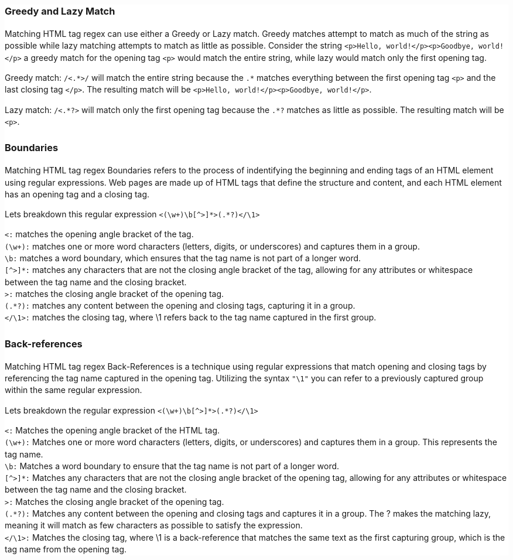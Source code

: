
### Greedy and Lazy Match

Matching HTML tag regex can use either a Greedy or Lazy match. Greedy matches attempt to match as much of the string as possible while lazy matching attempts to match as little as possible. Consider the string `<p>Hello, world!</p><p>Goodbye, world!</p>` a greedy match for the opening tag `<p>` would match the entire string, while lazy would match only the first opening tag. 

Greedy match: `/<.*>/` will match the entire string because the `.*` matches everything between the first opening tag `<p>` and the last closing tag `</p>`. The resulting match will be `<p>Hello, world!</p><p>Goodbye, world!</p>`.

Lazy match: `/<.*?>` will match only the first opening tag because the `.*?` matches as little as possible. The resulting match will be `<p>`.

### Boundaries

Matching HTML tag regex Boundaries refers to the process of indentifying the beginning and ending tags of an HTML element using regular expressions. Web pages are made up of HTML tags that define the structure and content, and each HTML element has an opening tag and a closing tag.

Lets breakdown this regular expression `<(\w+)\b[^>]*>(.*?)</\1>`

`<:` matches the opening angle bracket of the tag. <br>
`(\w+):` matches one or more word characters (letters, digits, or underscores) and captures them in a group. <br>
`\b:` matches a word boundary, which ensures that the tag name is not part of a longer word. <br>
`[^>]*:` matches any characters that are not the closing angle bracket of the tag, allowing for any attributes or whitespace between the tag name and the closing bracket. <br>
`>:` matches the closing angle bracket of the opening tag. <br>
`(.*?):` matches any content between the opening and closing tags, capturing it in a group. <br>
`</\1>:` matches the closing tag, where \1 refers back to the tag name captured in the first group. <br>


### Back-references

Matching HTML tag regex Back-References is a technique using regular expressions that match opening and closing tags by referencing the tag name captured in the opening tag. Utilizing the syntax `"\1"` you can refer to a previously captured group within the same regular expression. 

Lets breakdown the regular expression `<(\w+)\b[^>]*>(.*?)</\1>`

`<:` Matches the opening angle bracket of the HTML tag. <br>
`(\w+):` Matches one or more word characters (letters, digits, or underscores) and captures them in a group. This represents the tag name. <br>
`\b:` Matches a word boundary to ensure that the tag name is not part of a longer word. <br>
`[^>]*:` Matches any characters that are not the closing angle bracket of the opening tag, allowing for any attributes or whitespace between the tag name and the closing bracket. <br>
`>:` Matches the closing angle bracket of the opening tag. <br>
`(.*?):` Matches any content between the opening and closing tags and captures it in a group. The ? makes the matching lazy, meaning it will match as few characters as possible to satisfy the expression. <br> 
`</\1>:` Matches the closing tag, where \1 is a back-reference that matches the same text as the first capturing group, which is the tag name from the opening tag. <br>
